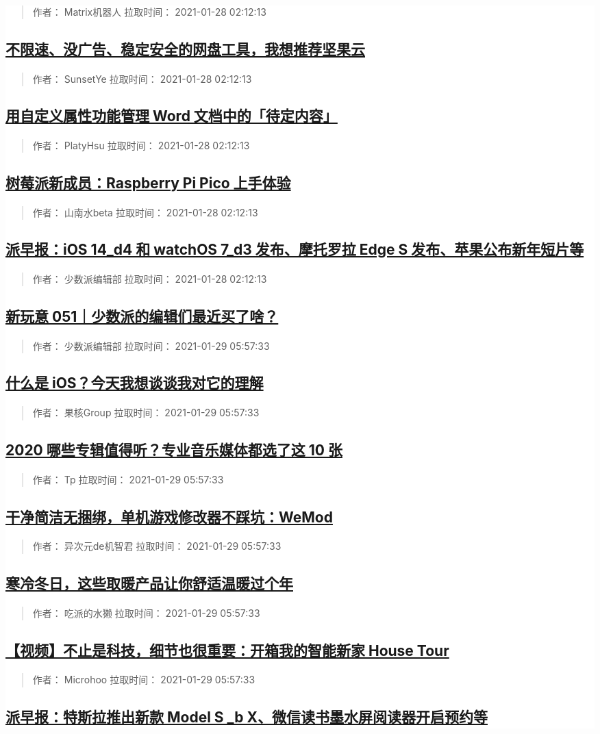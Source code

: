 > 作者： Matrix机器人  拉取时间： 2021-01-28 02:12:13

## [不限速、没广告、稳定安全的网盘工具，我想推荐坚果云](https://sspai.com/post/64689)

> 作者： SunsetYe  拉取时间： 2021-01-28 02:12:13

## [用自定义属性功能管理 Word 文档中的「待定内容」](https://sspai.com/post/64781)

> 作者： PlatyHsu  拉取时间： 2021-01-28 02:12:13

## [树莓派新成员：Raspberry Pi Pico 上手体验](https://sspai.com/post/64602)

> 作者： 山南水beta  拉取时间： 2021-01-28 02:12:13

## [派早报：iOS 14_d4 和 watchOS 7_d3 发布、摩托罗拉 Edge S 发布、苹果公布新年短片等](https://sspai.com/post/64782)

> 作者： 少数派编辑部  拉取时间： 2021-01-28 02:12:13

## [新玩意 051｜少数派的编辑们最近买了啥？](https://sspai.com/post/64817)

> 作者： 少数派编辑部  拉取时间： 2021-01-29 05:57:33

## [什么是 iOS？今天我想谈谈我对它的理解](https://sspai.com/post/64779)

> 作者： 果核Group  拉取时间： 2021-01-29 05:57:33

## [2020 哪些专辑值得听？专业音乐媒体都选了这 10 张](https://sspai.com/post/64802)

> 作者： Tp  拉取时间： 2021-01-29 05:57:33

## [干净简洁无捆绑，单机游戏修改器不踩坑：WeMod](https://sspai.com/post/64152)

> 作者： 异次元de机智君  拉取时间： 2021-01-29 05:57:33

## [寒冷冬日，这些取暖产品让你舒适温暖过个年](https://sspai.com/post/64808)

> 作者： 吃派的水獭  拉取时间： 2021-01-29 05:57:33

## [【视频】不止是科技，细节也很重要：开箱我的智能新家 House Tour](https://sspai.com/post/64794)

> 作者： Microhoo  拉取时间： 2021-01-29 05:57:33

## [派早报：特斯拉推出新款 Model S _b X、微信读书墨水屏阅读器开启预约等](https://sspai.com/post/64801)
